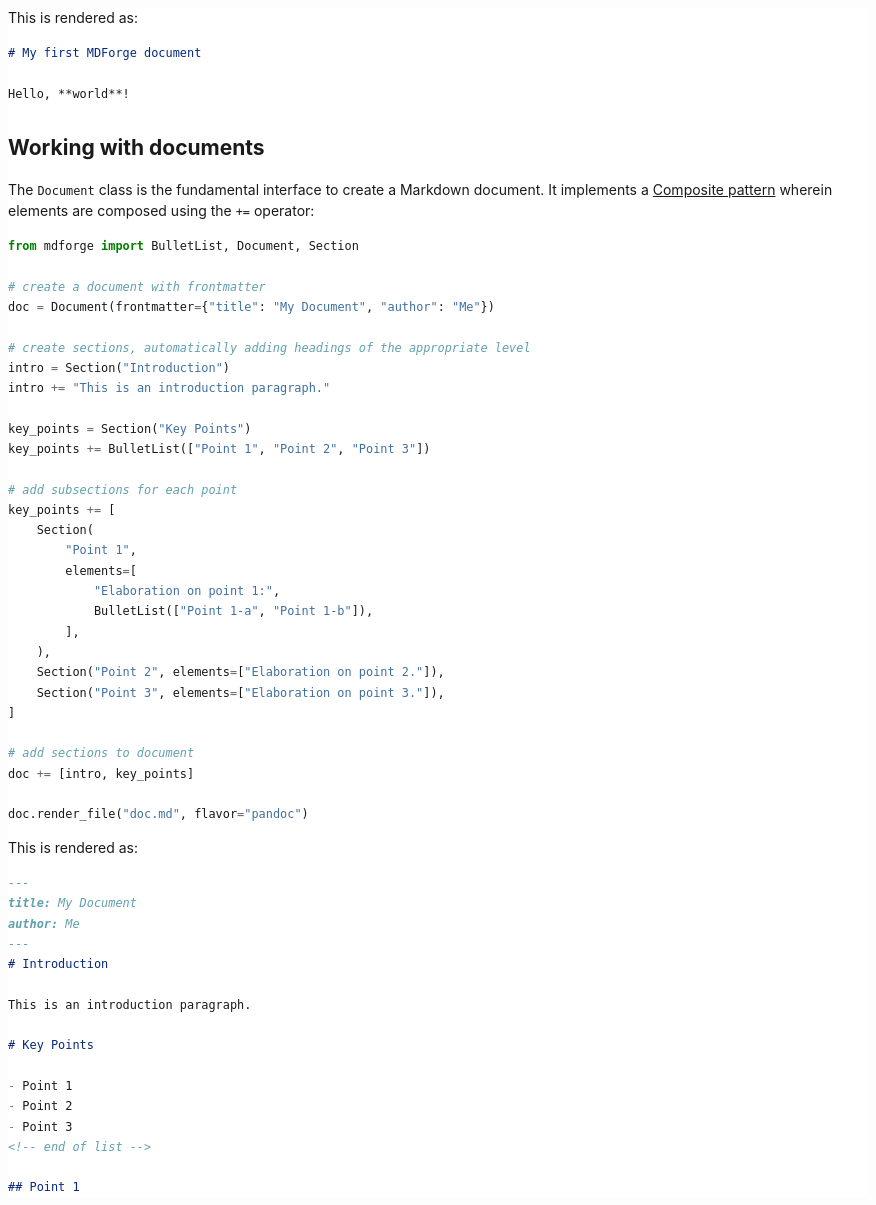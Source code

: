 This is rendered as:

```markdown
# My first MDForge document

Hello, **world**!

```

## Working with documents

The `Document` class is the fundamental interface to create a Markdown document. It implements a [Composite pattern](https://en.wikipedia.org/wiki/Composite_pattern) wherein elements are composed using the `+=` operator:

```python
from mdforge import BulletList, Document, Section

# create a document with frontmatter
doc = Document(frontmatter={"title": "My Document", "author": "Me"})

# create sections, automatically adding headings of the appropriate level
intro = Section("Introduction")
intro += "This is an introduction paragraph."

key_points = Section("Key Points")
key_points += BulletList(["Point 1", "Point 2", "Point 3"])

# add subsections for each point
key_points += [
    Section(
        "Point 1",
        elements=[
            "Elaboration on point 1:",
            BulletList(["Point 1-a", "Point 1-b"]),
        ],
    ),
    Section("Point 2", elements=["Elaboration on point 2."]),
    Section("Point 3", elements=["Elaboration on point 3."]),
]

# add sections to document
doc += [intro, key_points]

doc.render_file("doc.md", flavor="pandoc")
```

This is rendered as:

```markdown
---
title: My Document
author: Me
---
# Introduction

This is an introduction paragraph.

# Key Points

- Point 1
- Point 2
- Point 3
<!-- end of list -->

## Point 1
```
